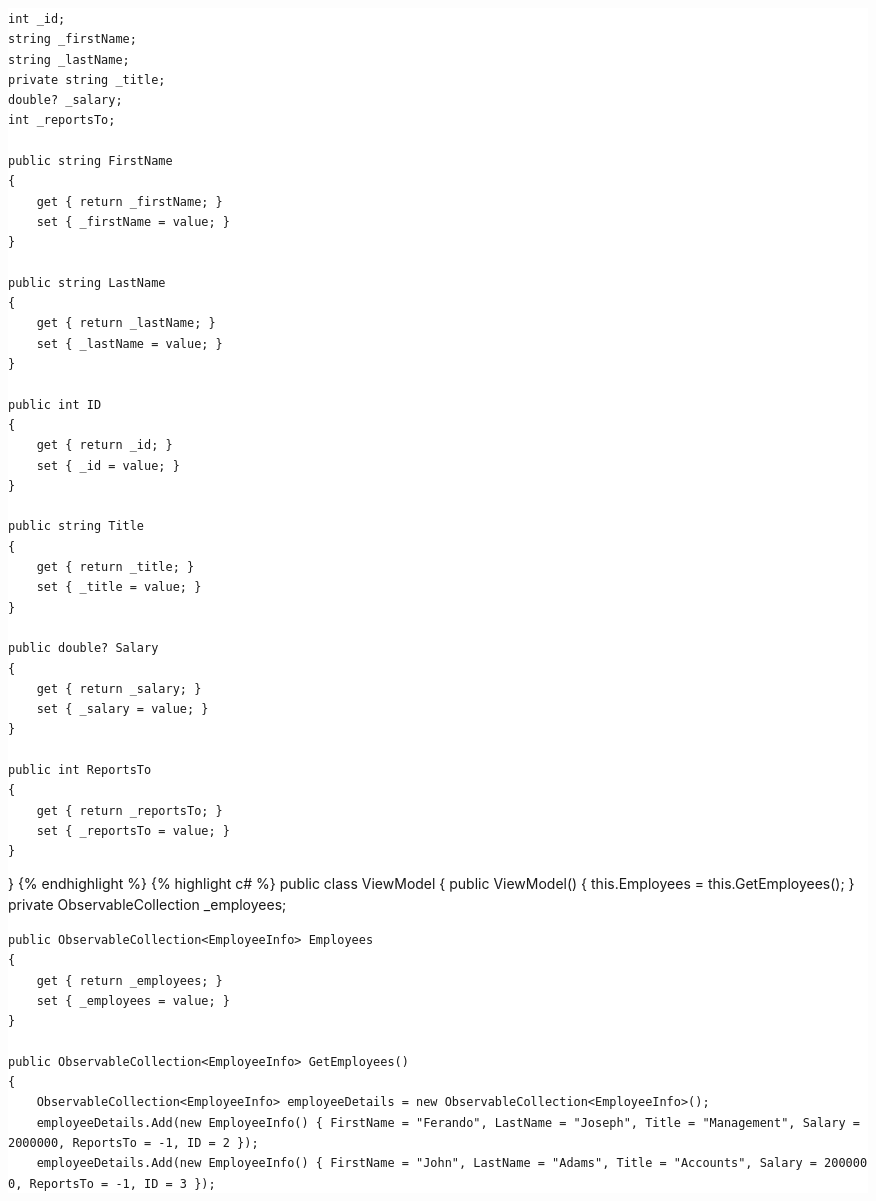     int _id;
    string _firstName;
    string _lastName;
    private string _title;
    double? _salary;
    int _reportsTo;

    public string FirstName
    {
        get { return _firstName; }
        set { _firstName = value; }
    }

    public string LastName
    {
        get { return _lastName; }
        set { _lastName = value; }
    }

    public int ID
    {
        get { return _id; }
        set { _id = value; }
    }

    public string Title
    {
        get { return _title; }
        set { _title = value; }
    }
 
    public double? Salary
    {
        get { return _salary; }
        set { _salary = value; }
    }

    public int ReportsTo
    {
        get { return _reportsTo; }
        set { _reportsTo = value; }
    }
}
{% endhighlight %}
{% highlight c# %}
public class ViewModel
{
    public ViewModel()
    {
        this.Employees = this.GetEmployees();
    }
    private ObservableCollection<EmployeeInfo> _employees;

    public ObservableCollection<EmployeeInfo> Employees
    {
        get { return _employees; }
        set { _employees = value; }
    }

    public ObservableCollection<EmployeeInfo> GetEmployees()
    {
        ObservableCollection<EmployeeInfo> employeeDetails = new ObservableCollection<EmployeeInfo>();
        employeeDetails.Add(new EmployeeInfo() { FirstName = "Ferando", LastName = "Joseph", Title = "Management", Salary = 2000000, ReportsTo = -1, ID = 2 });
        employeeDetails.Add(new EmployeeInfo() { FirstName = "John", LastName = "Adams", Title = "Accounts", Salary = 2000000, ReportsTo = -1, ID = 3 });